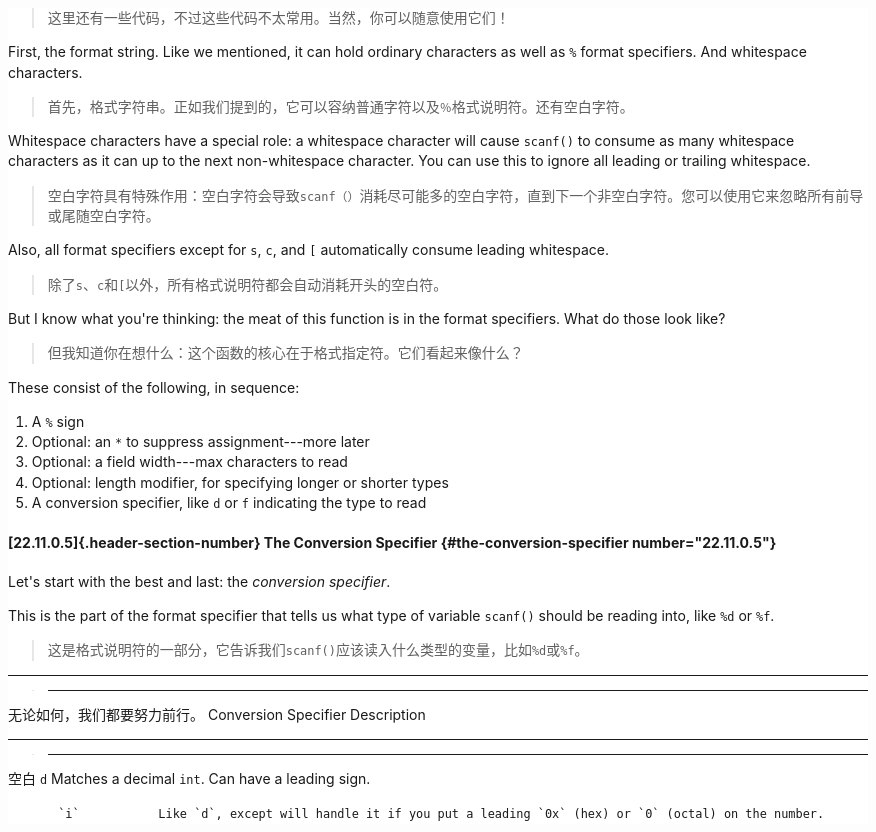 > 这里还有一些代码，不过这些代码不太常用。当然，你可以随意使用它们！


First, the format string. Like we mentioned, it can hold ordinary characters as well as `%` format specifiers. And whitespace characters.

> 首先，格式字符串。正如我们提到的，它可以容纳普通字符以及`％`格式说明符。还有空白字符。


Whitespace characters have a special role: a whitespace character will cause `scanf()` to consume as many whitespace characters as it can up to the next non-whitespace character. You can use this to ignore all leading or trailing whitespace.

> 空白字符具有特殊作用：空白字符会导致`scanf（）`消耗尽可能多的空白字符，直到下一个非空白字符。您可以使用它来忽略所有前导或尾随空白字符。


Also, all format specifiers except for `s`, `c`, and `[` automatically consume leading whitespace.

> 除了`s`、`c`和`[`以外，所有格式说明符都会自动消耗开头的空白符。


But I know what you're thinking: the meat of this function is in the format specifiers. What do those look like?

> 但我知道你在想什么：这个函数的核心在于格式指定符。它们看起来像什么？

These consist of the following, in sequence:

1.  A `%` sign
2.  Optional: an `*` to suppress assignment---more later
3.  Optional: a field width---max characters to read
4.  Optional: length modifier, for specifying longer or shorter types
5.  A conversion specifier, like `d` or `f` indicating the type to read

#### [22.11.0.5]{.header-section-number} The Conversion Specifier {#the-conversion-specifier number="22.11.0.5"}

Let's start with the best and last: the *conversion specifier*.


This is the part of the format specifier that tells us what type of variable `scanf()` should be reading into, like `%d` or `%f`.

> 这是格式说明符的一部分，它告诉我们`scanf()`应该读入什么类型的变量，比如`%d`或`%f`。


  ----------------------------------------------------------------------------------------------------------------------

> ----------------------------------------------------------------------------------------------------------------------
无论如何，我们都要努力前行。
   Conversion Specifier  Description

  ---------------------- -----------------------------------------------------------------------------------------------

> ---------------------- -----------------------------------------------------------------------------------------------
空白
           `d`           Matches a decimal `int`. Can have a leading sign.

           `i`           Like `d`, except will handle it if you put a leading `0x` (hex) or `0` (octal) on the number.
